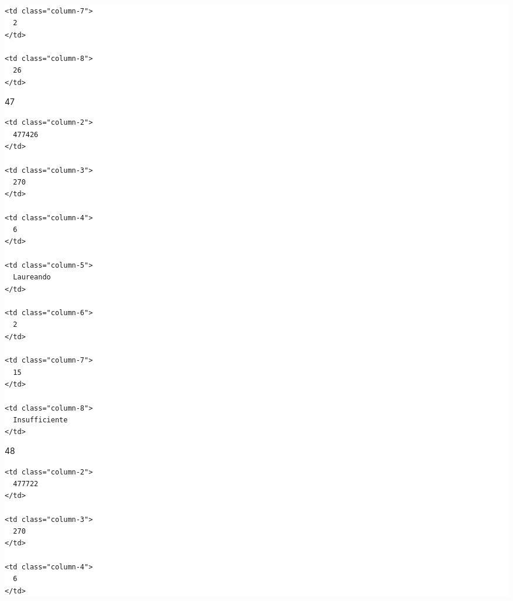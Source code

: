     <td class="column-7">
      2
    </td>
    
    <td class="column-8">
      26
    </td>
  </tr>
  
  <tr class="row-48 even">
    <td class="column-1">
      47
    </td>
    
    <td class="column-2">
      477426
    </td>
    
    <td class="column-3">
      270
    </td>
    
    <td class="column-4">
      6
    </td>
    
    <td class="column-5">
      Laureando
    </td>
    
    <td class="column-6">
      2
    </td>
    
    <td class="column-7">
      15
    </td>
    
    <td class="column-8">
      Insufficiente
    </td>
  </tr>
  
  <tr class="row-49 odd">
    <td class="column-1">
      48
    </td>
    
    <td class="column-2">
      477722
    </td>
    
    <td class="column-3">
      270
    </td>
    
    <td class="column-4">
      6
    </td>
    